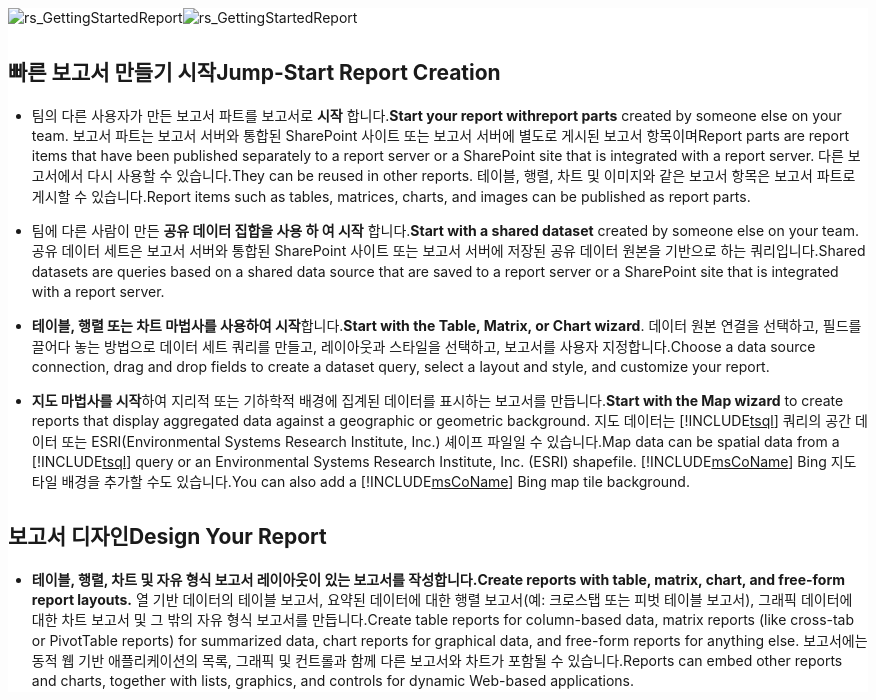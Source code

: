  <span data-ttu-id="333b5-108">![rs_GettingStartedReport](../media/rs-gettingstartedreport.gif "rs_GettingStartedReport")</span><span class="sxs-lookup"><span data-stu-id="333b5-108">![rs_GettingStartedReport](../media/rs-gettingstartedreport.gif "rs_GettingStartedReport")</span></span>  
  
##  <a name="jump-start-report-creation"></a><a name="JumpStartReptCreation"></a><span data-ttu-id="333b5-109">빠른 보고서 만들기 시작</span><span class="sxs-lookup"><span data-stu-id="333b5-109">Jump-Start Report Creation</span></span>  
  
-   <span data-ttu-id="333b5-110">팀의 다른 사용자가 만든 보고서 파트를 보고서로 **시작** 합니다.</span><span class="sxs-lookup"><span data-stu-id="333b5-110">**Start your report withreport parts** created by someone else on your team.</span></span> <span data-ttu-id="333b5-111">보고서 파트는 보고서 서버와 통합된 SharePoint 사이트 또는 보고서 서버에 별도로 게시된 보고서 항목이며</span><span class="sxs-lookup"><span data-stu-id="333b5-111">Report parts are report items that have been published separately to a report server or a SharePoint site that is integrated with a report server.</span></span> <span data-ttu-id="333b5-112">다른 보고서에서 다시 사용할 수 있습니다.</span><span class="sxs-lookup"><span data-stu-id="333b5-112">They can be reused in other reports.</span></span> <span data-ttu-id="333b5-113">테이블, 행렬, 차트 및 이미지와 같은 보고서 항목은 보고서 파트로 게시할 수 있습니다.</span><span class="sxs-lookup"><span data-stu-id="333b5-113">Report items such as tables, matrices, charts, and images can be published as report parts.</span></span>  
  
-   <span data-ttu-id="333b5-114">팀에 다른 사람이 만든 **공유 데이터 집합을 사용 하 여 시작** 합니다.</span><span class="sxs-lookup"><span data-stu-id="333b5-114">**Start with a shared dataset** created by someone else on your team.</span></span> <span data-ttu-id="333b5-115">공유 데이터 세트은 보고서 서버와 통합된 SharePoint 사이트 또는 보고서 서버에 저장된 공유 데이터 원본을 기반으로 하는 쿼리입니다.</span><span class="sxs-lookup"><span data-stu-id="333b5-115">Shared datasets are queries based on a shared data source that are saved to a report server or a SharePoint site that is integrated with a report server.</span></span>  
  
-   <span data-ttu-id="333b5-116">**테이블, 행렬 또는 차트 마법사를 사용하여 시작**합니다.</span><span class="sxs-lookup"><span data-stu-id="333b5-116">**Start with the Table, Matrix, or Chart wizard**.</span></span> <span data-ttu-id="333b5-117">데이터 원본 연결을 선택하고, 필드를 끌어다 놓는 방법으로 데이터 세트 쿼리를 만들고, 레이아웃과 스타일을 선택하고, 보고서를 사용자 지정합니다.</span><span class="sxs-lookup"><span data-stu-id="333b5-117">Choose a data source connection, drag and drop fields to create a dataset query, select a layout and style, and customize your report.</span></span>  
  
-   <span data-ttu-id="333b5-118">**지도 마법사를 시작**하여 지리적 또는 기하학적 배경에 집계된 데이터를 표시하는 보고서를 만듭니다.</span><span class="sxs-lookup"><span data-stu-id="333b5-118">**Start with the Map wizard** to create reports that display aggregated data against a geographic or geometric background.</span></span> <span data-ttu-id="333b5-119">지도 데이터는 [!INCLUDE[tsql](../../includes/tsql-md.md)] 쿼리의 공간 데이터 또는 ESRI(Environmental Systems Research Institute, Inc.) 셰이프 파일일 수 있습니다.</span><span class="sxs-lookup"><span data-stu-id="333b5-119">Map data can be spatial data from a [!INCLUDE[tsql](../../includes/tsql-md.md)] query or an Environmental Systems Research Institute, Inc. (ESRI) shapefile.</span></span> <span data-ttu-id="333b5-120">[!INCLUDE[msCoName](../../../includes/msconame-md.md)] Bing 지도 타일 배경을 추가할 수도 있습니다.</span><span class="sxs-lookup"><span data-stu-id="333b5-120">You can also add a [!INCLUDE[msCoName](../../../includes/msconame-md.md)] Bing map tile background.</span></span>  
  

  
##  <a name="design-your-report"></a><a name="DesignRept"></a><span data-ttu-id="333b5-121">보고서 디자인</span><span class="sxs-lookup"><span data-stu-id="333b5-121">Design Your Report</span></span>  
  
-   <span data-ttu-id="333b5-122">**테이블, 행렬, 차트 및 자유 형식 보고서 레이아웃이 있는 보고서를 작성합니다.**</span><span class="sxs-lookup"><span data-stu-id="333b5-122">**Create reports with table, matrix, chart, and free-form report layouts.**</span></span> <span data-ttu-id="333b5-123">열 기반 데이터의 테이블 보고서, 요약된 데이터에 대한 행렬 보고서(예: 크로스탭 또는 피벗 테이블 보고서), 그래픽 데이터에 대한 차트 보고서 및 그 밖의 자유 형식 보고서를 만듭니다.</span><span class="sxs-lookup"><span data-stu-id="333b5-123">Create table reports for column-based data, matrix reports (like cross-tab or PivotTable reports) for summarized data, chart reports for graphical data, and free-form reports for anything else.</span></span> <span data-ttu-id="333b5-124">보고서에는 동적 웹 기반 애플리케이션의 목록, 그래픽 및 컨트롤과 함께 다른 보고서와 차트가 포함될 수 있습니다.</span><span class="sxs-lookup"><span data-stu-id="333b5-124">Reports can embed other reports and charts, together with lists, graphics, and controls for dynamic Web-based applications.</span></span>  
  